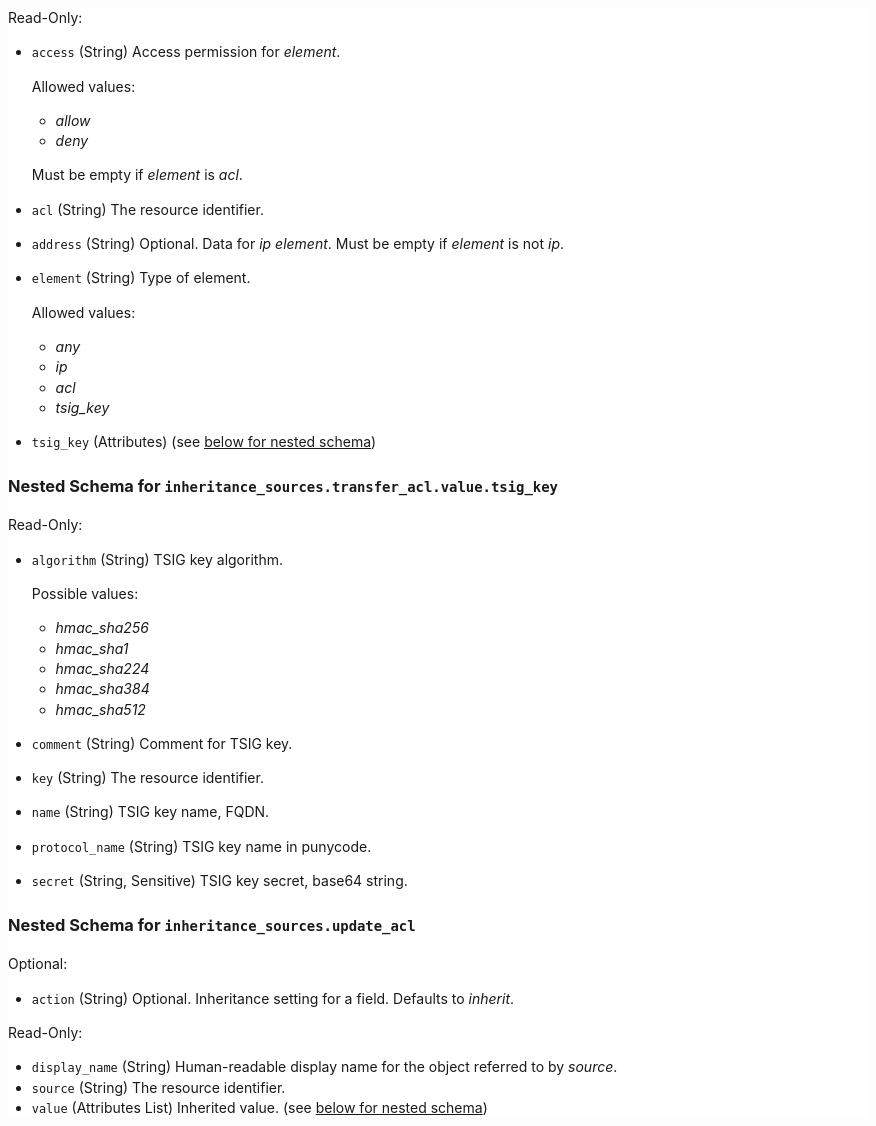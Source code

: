 Read-Only:

- `access` (String) Access permission for _element_.

  Allowed values:
  * _allow_
  * _deny_

  Must be empty if _element_ is _acl_.
- `acl` (String) The resource identifier.
- `address` (String) Optional. Data for _ip_ _element_.  Must be empty if _element_ is not _ip_.
- `element` (String) Type of element.

  Allowed values:
  * _any_
  * _ip_
  * _acl_
  * _tsig_key_
- `tsig_key` (Attributes) (see [below for nested schema](#nestedatt--inheritance_sources--transfer_acl--value--tsig_key))

<a id="nestedatt--inheritance_sources--transfer_acl--value--tsig_key"></a>
### Nested Schema for `inheritance_sources.transfer_acl.value.tsig_key`

Read-Only:

- `algorithm` (String) TSIG key algorithm.

  Possible values:
  * _hmac_sha256_
  * _hmac_sha1_
  * _hmac_sha224_
  * _hmac_sha384_
  * _hmac_sha512_
- `comment` (String) Comment for TSIG key.
- `key` (String) The resource identifier.
- `name` (String) TSIG key name, FQDN.
- `protocol_name` (String) TSIG key name in punycode.
- `secret` (String, Sensitive) TSIG key secret, base64 string.




<a id="nestedatt--inheritance_sources--update_acl"></a>
### Nested Schema for `inheritance_sources.update_acl`

Optional:

- `action` (String) Optional. Inheritance setting for a field. Defaults to _inherit_.

Read-Only:

- `display_name` (String) Human-readable display name for the object referred to by _source_.
- `source` (String) The resource identifier.
- `value` (Attributes List) Inherited value. (see [below for nested schema](#nestedatt--inheritance_sources--update_acl--value))
